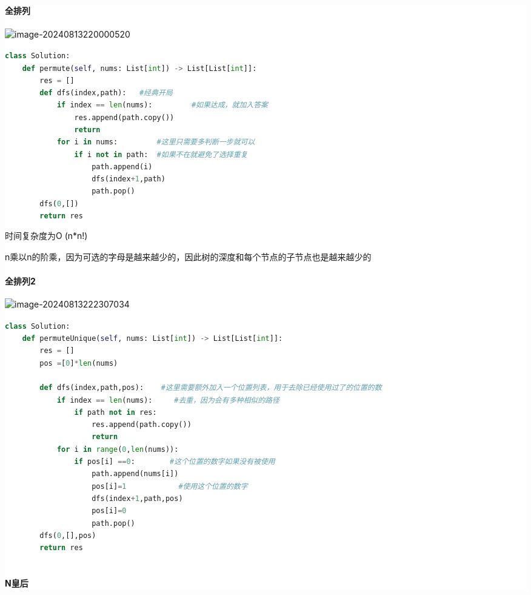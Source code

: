 #### 全排列

![image-20240813220000520](/assets/img/leetcode/image-20240813220000520.png)

```python
class Solution:
    def permute(self, nums: List[int]) -> List[List[int]]:
        res = []
        def dfs(index,path):   #经典开局
            if index == len(nums):         #如果达成，就加入答案
                res.append(path.copy())
                return 
            for i in nums:         #这里只需要多判断一步就可以
                if i not in path:  #如果不在就避免了选择重复
                    path.append(i)
                    dfs(index+1,path)
                    path.pop()
        dfs(0,[])
        return res
```

时间复杂度为O (n*n!)

n乘以n的阶乘，因为可选的字母是越来越少的，因此树的深度和每个节点的子节点也是越来越少的

#### 全排列2

![image-20240813222307034](/assets/img/leetcode/image-20240813222307034.png)

```python
class Solution:
    def permuteUnique(self, nums: List[int]) -> List[List[int]]:
        res = []
        pos =[0]*len(nums)

        def dfs(index,path,pos):    #这里需要额外加入一个位置列表，用于去除已经使用过了的位置的数
            if index == len(nums):     #去重，因为会有多种相似的路径
                if path not in res:
                    res.append(path.copy())
                    return 
            for i in range(0,len(nums)):
                if pos[i] ==0:        #这个位置的数字如果没有被使用
                    path.append(nums[i])
                    pos[i]=1            #使用这个位置的数字
                    dfs(index+1,path,pos)
                    pos[i]=0
                    path.pop()
        dfs(0,[],pos)
        return res
        
```

#### N皇后
